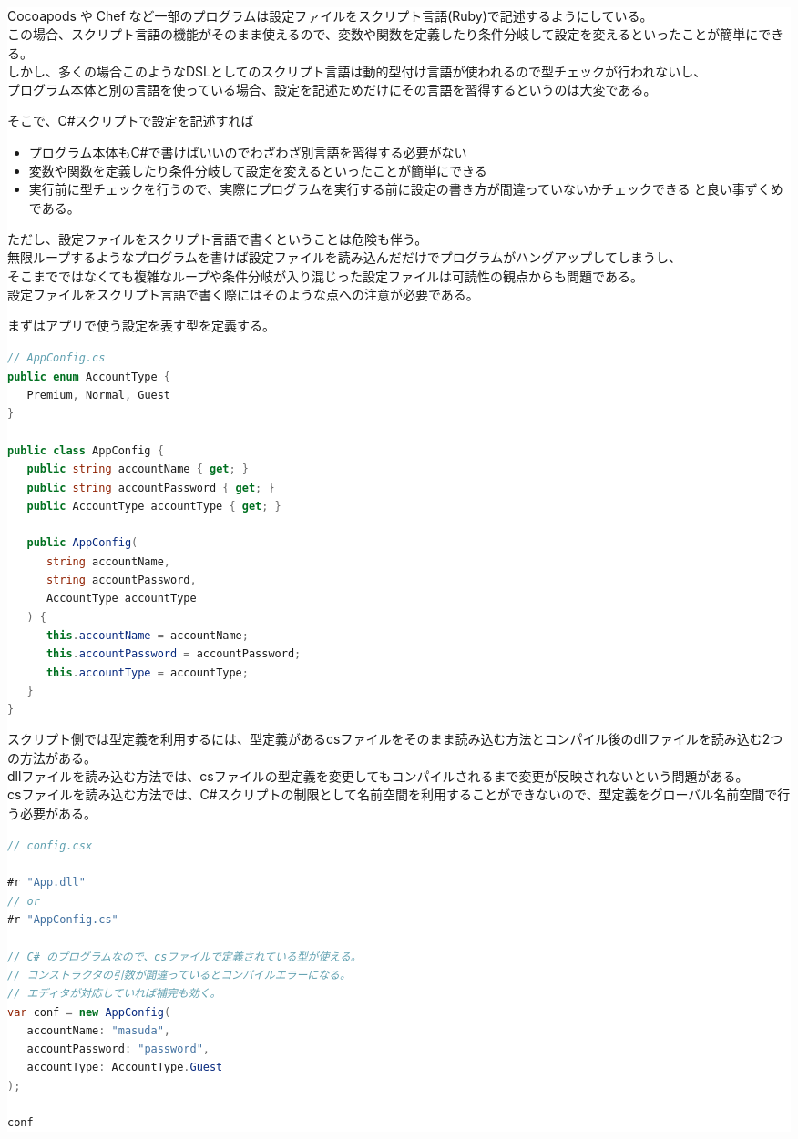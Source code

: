 Cocoapods や Chef など一部のプログラムは設定ファイルをスクリプト言語(Ruby)で記述するようにしている。  
この場合、スクリプト言語の機能がそのまま使えるので、変数や関数を定義したり条件分岐して設定を変えるといったことが簡単にできる。  
しかし、多くの場合このようなDSLとしてのスクリプト言語は動的型付け言語が使われるので型チェックが行われないし、  
プログラム本体と別の言語を使っている場合、設定を記述ためだけにその言語を習得するというのは大変である。　　

そこで、C#スクリプトで設定を記述すれば
- プログラム本体もC#で書けばいいのでわざわざ別言語を習得する必要がない
- 変数や関数を定義したり条件分岐して設定を変えるといったことが簡単にできる
- 実行前に型チェックを行うので、実際にプログラムを実行する前に設定の書き方が間違っていないかチェックできる
と良い事ずくめである。  

ただし、設定ファイルをスクリプト言語で書くということは危険も伴う。  
無限ループするようなプログラムを書けば設定ファイルを読み込んだだけでプログラムがハングアップしてしまうし、  
そこまでではなくても複雑なループや条件分岐が入り混じった設定ファイルは可読性の観点からも問題である。  
設定ファイルをスクリプト言語で書く際にはそのような点への注意が必要である。  

まずはアプリで使う設定を表す型を定義する。  
```csharp
// AppConfig.cs
public enum AccountType {
   Premium, Normal, Guest
}

public class AppConfig {
   public string accountName { get; }
   public string accountPassword { get; }
   public AccountType accountType { get; }

   public AppConfig(
      string accountName,
      string accountPassword,
      AccountType accountType
   ) {
      this.accountName = accountName;
      this.accountPassword = accountPassword;
      this.accountType = accountType;
   }
}
```

スクリプト側では型定義を利用するには、型定義があるcsファイルをそのまま読み込む方法とコンパイル後のdllファイルを読み込む2つの方法がある。  
dllファイルを読み込む方法では、csファイルの型定義を変更してもコンパイルされるまで変更が反映されないという問題がある。  
csファイルを読み込む方法では、C#スクリプトの制限として名前空間を利用することができないので、型定義をグローバル名前空間で行う必要がある。  
```csharp
// config.csx

#r "App.dll"
// or
#r "AppConfig.cs"

// C# のプログラムなので、csファイルで定義されている型が使える。
// コンストラクタの引数が間違っているとコンパイルエラーになる。
// エディタが対応していれば補完も効く。
var conf = new AppConfig(
   accountName: "masuda",
   accountPassword: "password",
   accountType: AccountType.Guest
);

conf
```
